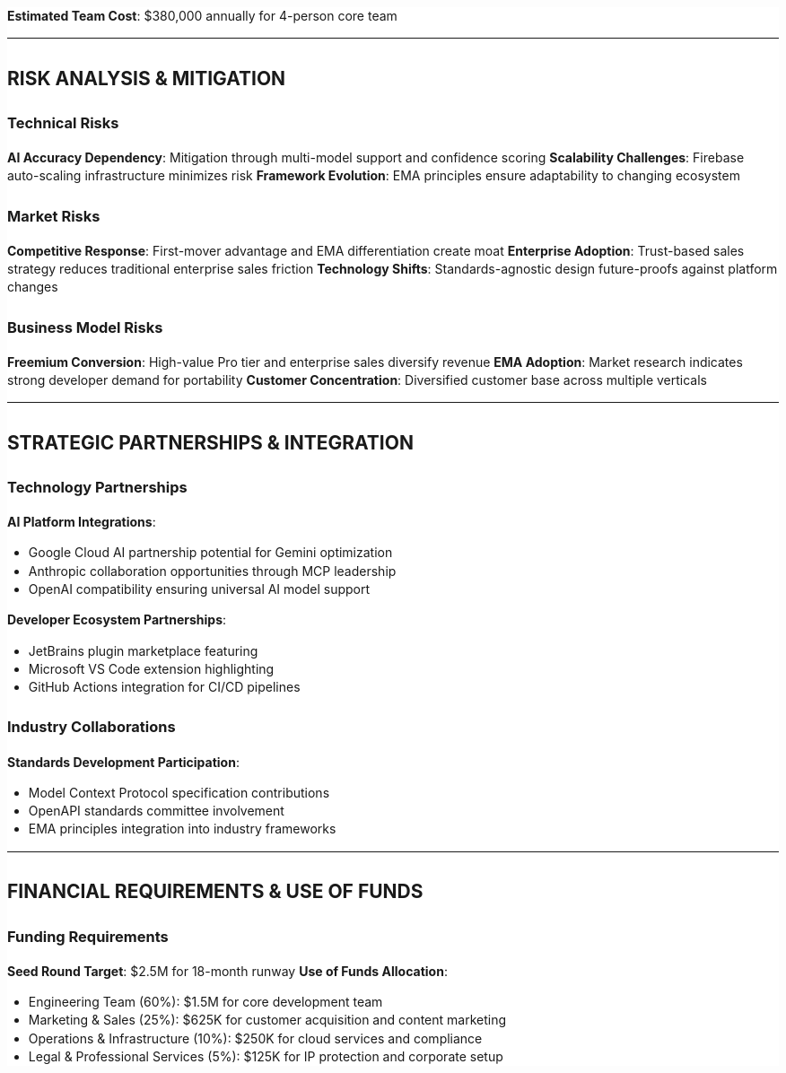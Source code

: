 **Estimated Team Cost**: $380,000 annually for 4-person core team

---

## RISK ANALYSIS & MITIGATION

### Technical Risks
**AI Accuracy Dependency**: Mitigation through multi-model support and confidence scoring
**Scalability Challenges**: Firebase auto-scaling infrastructure minimizes risk
**Framework Evolution**: EMA principles ensure adaptability to changing ecosystem

### Market Risks
**Competitive Response**: First-mover advantage and EMA differentiation create moat
**Enterprise Adoption**: Trust-based sales strategy reduces traditional enterprise sales friction
**Technology Shifts**: Standards-agnostic design future-proofs against platform changes

### Business Model Risks
**Freemium Conversion**: High-value Pro tier and enterprise sales diversify revenue
**EMA Adoption**: Market research indicates strong developer demand for portability
**Customer Concentration**: Diversified customer base across multiple verticals

---

## STRATEGIC PARTNERSHIPS & INTEGRATION

### Technology Partnerships
**AI Platform Integrations**:
- Google Cloud AI partnership potential for Gemini optimization
- Anthropic collaboration opportunities through MCP leadership
- OpenAI compatibility ensuring universal AI model support

**Developer Ecosystem Partnerships**:
- JetBrains plugin marketplace featuring
- Microsoft VS Code extension highlighting
- GitHub Actions integration for CI/CD pipelines

### Industry Collaborations
**Standards Development Participation**:
- Model Context Protocol specification contributions
- OpenAPI standards committee involvement
- EMA principles integration into industry frameworks

---

## FINANCIAL REQUIREMENTS & USE OF FUNDS

### Funding Requirements
**Seed Round Target**: $2.5M for 18-month runway
**Use of Funds Allocation**:
- Engineering Team (60%): $1.5M for core development team
- Marketing & Sales (25%): $625K for customer acquisition and content marketing
- Operations & Infrastructure (10%): $250K for cloud services and compliance
- Legal & Professional Services (5%): $125K for IP protection and corporate setup

